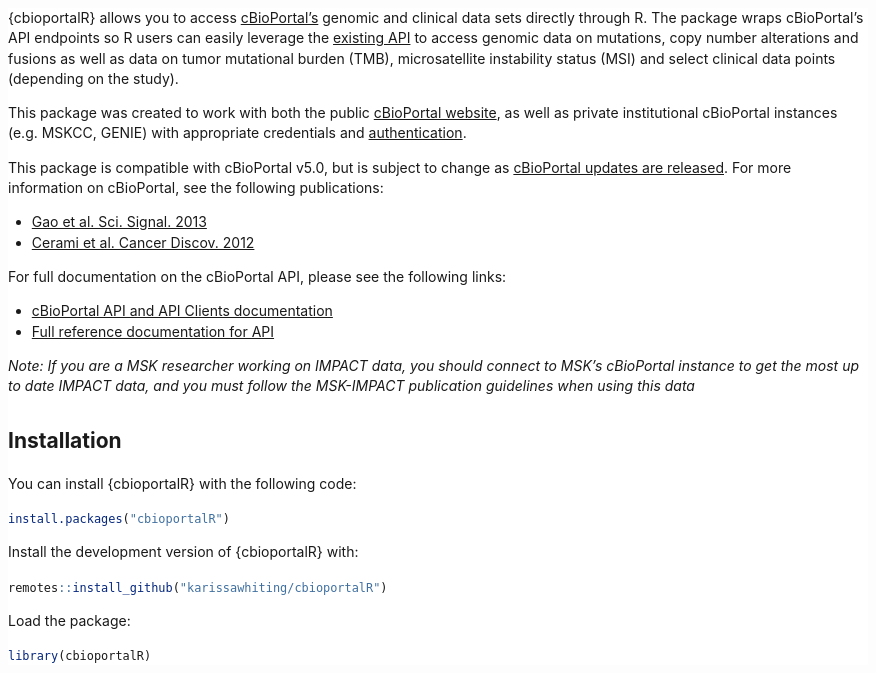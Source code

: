 
{cbioportalR} allows you to access
[cBioPortal’s](https://www.cbioportal.org/) genomic and clinical data
sets directly through R. The package wraps cBioPortal’s API endpoints so
R users can easily leverage the [existing
API](https://www.cbioportal.org/api/swagger-ui/index.html) to access
genomic data on mutations, copy number alterations and fusions as well
as data on tumor mutational burden (TMB), microsatellite instability
status (MSI) and select clinical data points (depending on the study).

This package was created to work with both the public [cBioPortal
website](https://www.cbioportal.org/), as well as private institutional
cBioPortal instances (e.g. MSKCC, GENIE) with appropriate credentials
and [authentication](#authentication).

This package is compatible with cBioPortal v5.0, but is subject to
change as [cBioPortal updates are
released](https://github.com/cBioPortal/cbioportal/releases). For more
information on cBioPortal, see the following publications:

- [Gao et al. Sci. Signal.
  2013](https://pubmed.ncbi.nlm.nih.gov/23550210/)
- [Cerami et al. Cancer Discov.
  2012](https://aacrjournals.org/cancerdiscovery/article/2/5/401/3246/The-cBio-Cancer-Genomics-Portal-An-Open-Platform)

For full documentation on the cBioPortal API, please see the following
links:

- [cBioPortal API and API Clients
  documentation](https://docs.cbioportal.org/web-api-and-clients/)
- [Full reference documentation for
  API](https://www.cbioportal.org/api/swagger-ui/index.html)

*Note: If you are a MSK researcher working on IMPACT data, you should
connect to MSK’s cBioPortal instance to get the most up to date IMPACT
data, and you must follow the MSK-IMPACT publication guidelines when
using this data*

## Installation

You can install {cbioportalR} with the following code:

``` r
install.packages("cbioportalR")
```

Install the development version of {cbioportalR} with:

``` r
remotes::install_github("karissawhiting/cbioportalR")
```

Load the package:

``` r
library(cbioportalR)
```
